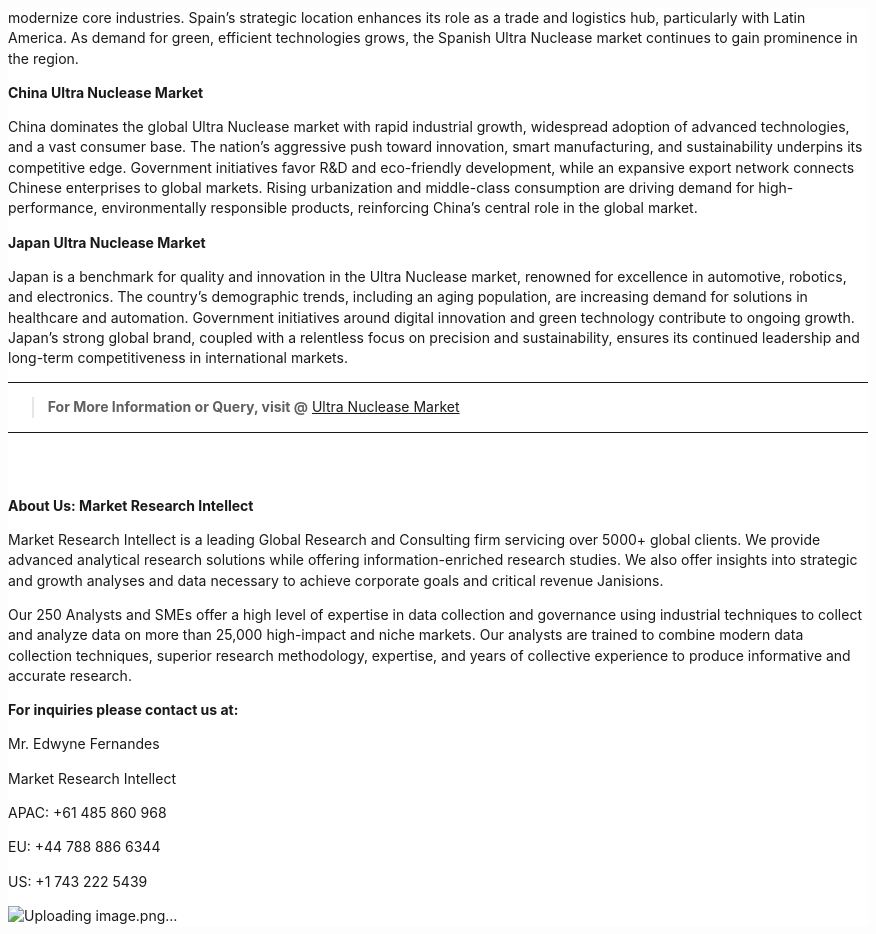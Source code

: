 modernize core industries. Spain&rsquo;s strategic location enhances its role as a trade and logistics hub, particularly with Latin America. As demand for green, efficient technologies grows, the Spanish Ultra Nuclease market continues to gain prominence in the region.</p><p class="" data-start="4977" data-end="5589"><strong data-start="4977" data-end="4998">China Ultra Nuclease Market</strong></p><p class="" data-start="4977" data-end="5589">China dominates the global Ultra Nuclease market with rapid industrial growth, widespread adoption of advanced technologies, and a vast consumer base. The nation&rsquo;s aggressive push toward innovation, smart manufacturing, and sustainability underpins its competitive edge. Government initiatives favor R&amp;D and eco-friendly development, while an expansive export network connects Chinese enterprises to global markets. Rising urbanization and middle-class consumption are driving demand for high-performance, environmentally responsible products, reinforcing China&rsquo;s central role in the global market.</p><p class="" data-start="5591" data-end="6162"><strong data-start="5591" data-end="5612">Japan Ultra Nuclease Market</strong></p><p class="" data-start="5591" data-end="6162">Japan is a benchmark for quality and innovation in the Ultra Nuclease market, renowned for excellence in automotive, robotics, and electronics. The country&rsquo;s demographic trends, including an aging population, are increasing demand for solutions in healthcare and automation. Government initiatives around digital innovation and green technology contribute to ongoing growth. Japan&rsquo;s strong global brand, coupled with a relentless focus on precision and sustainability, ensures its continued leadership and long-term competitiveness in international markets.</p><hr /><blockquote><p><span class="font-[700]"><strong>For More Information or Query, visit&nbsp;@</strong>&nbsp;</span><span class="font-[700]"><a href="https://www.marketresearchintellect.com/product/global-ultra-nuclease-market/?utm_source=Linkedin&utm_medium=027" target="_blank" data-tracking-control-name="article-ssr-frontend-pulse_little-text-block" data-tracking-will-navigate="" data-test-link="">Ultra Nuclease Market</a></span></p></blockquote><hr /><h3>&nbsp;</h3><p><strong><span class="font-[700]">About Us: Market Research Intellect</span></strong></p><p><span class="">Market Research Intellect is a leading Global Research and Consulting firm servicing over 5000+ global clients. We provide advanced analytical research solutions while offering information-enriched research studies.&nbsp;</span>We also offer insights into strategic and growth analyses and data necessary to achieve corporate goals and critical revenue Janisions.</p><p><span class="">Our 250 Analysts and SMEs offer a high level of expertise in data collection and governance using industrial techniques to collect and analyze data on more than 25,000 high-impact and niche markets. Our analysts are trained to combine modern data collection techniques, superior research methodology, expertise, and years of collective experience to produce informative and accurate research.</span></p><p><strong>For inquiries please contact us at:</strong></p><p>Mr. Edwyne Fernandes</p><p>Market Research Intellect</p><p>APAC: +61 485 860 968</p><p>EU: +44 788 886 6344</p><p>US: +1 743 222 5439</p>
![Uploading image.png…]()
